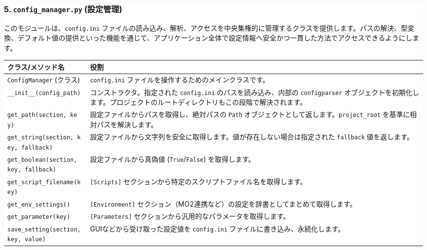 ### 5. `config_manager.py` (設定管理)

このモジュールは、`config.ini` ファイルの読み込み、解析、アクセスを中央集権的に管理するクラスを提供します。パスの解決、型変換、デフォルト値の提供といった機能を通じて、アプリケーション全体で設定情報へ安全かつ一貫した方法でアクセスできるようにします。

| クラス/メソッド名 | 役割 |
| :--- | :--- |
| `ConfigManager` (クラス) | `config.ini` ファイルを操作するためのメインクラスです。 |
| `__init__(config_path)` | コンストラクタ。指定された `config.ini` のパスを読み込み、内部の `configparser` オブジェクトを初期化します。プロジェクトのルートディレクトリもこの段階で解決されます。 |
| `get_path(section, key)` | 設定ファイルからパスを取得し、絶対パスの `Path` オブジェクトとして返します。`project_root` を基準に相対パスを解決します。 |
| `get_string(section, key, fallback)` | 設定ファイルから文字列を安全に取得します。値が存在しない場合は指定された `fallback` 値を返します。 |
| `get_boolean(section, key, fallback)` | 設定ファイルから真偽値 (`True`/`False`) を取得します。 |
| `get_script_filename(key)` | `[Scripts]` セクションから特定のスクリプトファイル名を取得します。 |
| `get_env_settings()` | `[Environment]` セクション（MO2連携など）の設定を辞書としてまとめて取得します。 |
| `get_parameter(key)` | `[Parameters]` セクションから汎用的なパラメータを取得します。 |
| `save_setting(section, key, value)` | GUIなどから受け取った設定値を `config.ini` ファイルに書き込み、永続化します。 |
